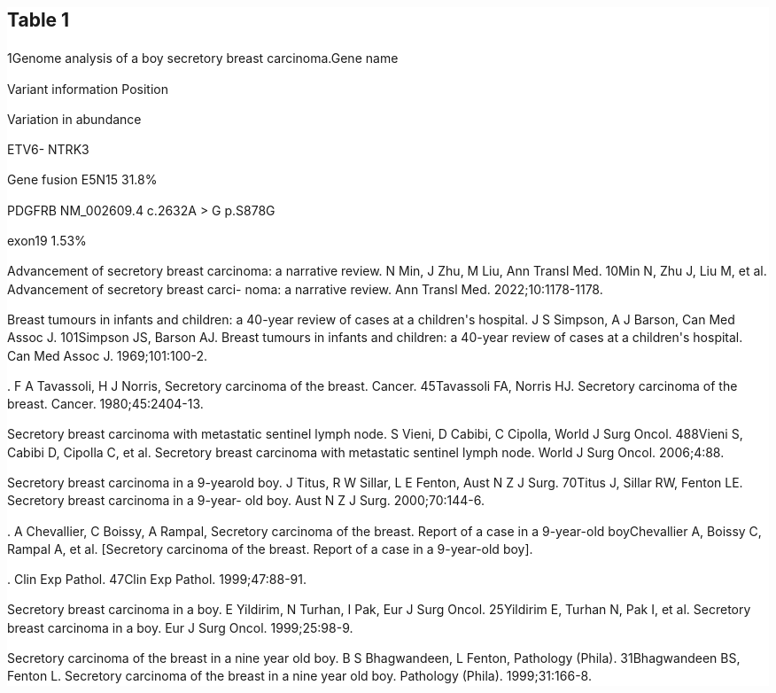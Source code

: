 ## Table 1
1Genome analysis of a boy secretory breast carcinoma.Gene name 

Variant 
information 
Position 

Variation in 
abundance 

ETV6-
NTRK3 

Gene fusion 
E5N15 
31.8% 

PDGFRB 
NM_002609.4 
c.2632A > G 
p.S878G 

exon19 
1.53% 


Advancement of secretory breast carcinoma: a narrative review. N Min, J Zhu, M Liu, Ann Transl Med. 10Min N, Zhu J, Liu M, et al. Advancement of secretory breast carci- noma: a narrative review. Ann Transl Med. 2022;10:1178-1178.

Breast tumours in infants and children: a 40-year review of cases at a children's hospital. J S Simpson, A J Barson, Can Med Assoc J. 101Simpson JS, Barson AJ. Breast tumours in infants and children: a 40-year review of cases at a children's hospital. Can Med Assoc J. 1969;101:100-2.

. F A Tavassoli, H J Norris, Secretory carcinoma of the breast. Cancer. 45Tavassoli FA, Norris HJ. Secretory carcinoma of the breast. Cancer. 1980;45:2404-13.

Secretory breast carcinoma with metastatic sentinel lymph node. S Vieni, D Cabibi, C Cipolla, World J Surg Oncol. 488Vieni S, Cabibi D, Cipolla C, et al. Secretory breast carcinoma with metastatic sentinel lymph node. World J Surg Oncol. 2006;4:88.

Secretory breast carcinoma in a 9-yearold boy. J Titus, R W Sillar, L E Fenton, Aust N Z J Surg. 70Titus J, Sillar RW, Fenton LE. Secretory breast carcinoma in a 9-year- old boy. Aust N Z J Surg. 2000;70:144-6.

. A Chevallier, C Boissy, A Rampal, Secretory carcinoma of the breast. Report of a case in a 9-year-old boyChevallier A, Boissy C, Rampal A, et al. [Secretory carcinoma of the breast. Report of a case in a 9-year-old boy].

. Clin Exp Pathol. 47Clin Exp Pathol. 1999;47:88-91.

Secretory breast carcinoma in a boy. E Yildirim, N Turhan, I Pak, Eur J Surg Oncol. 25Yildirim E, Turhan N, Pak I, et al. Secretory breast carcinoma in a boy. Eur J Surg Oncol. 1999;25:98-9.

Secretory carcinoma of the breast in a nine year old boy. B S Bhagwandeen, L Fenton, Pathology (Phila). 31Bhagwandeen BS, Fenton L. Secretory carcinoma of the breast in a nine year old boy. Pathology (Phila). 1999;31:166-8.
